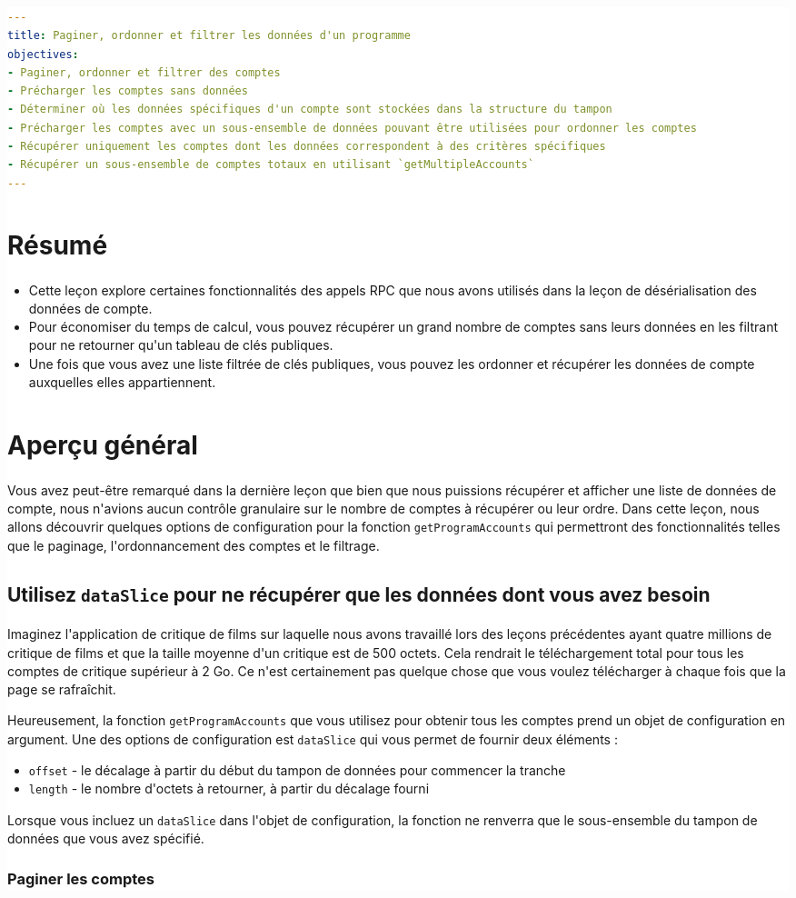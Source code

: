 ```yaml
---
title: Paginer, ordonner et filtrer les données d'un programme
objectives:
- Paginer, ordonner et filtrer des comptes
- Précharger les comptes sans données
- Déterminer où les données spécifiques d'un compte sont stockées dans la structure du tampon
- Précharger les comptes avec un sous-ensemble de données pouvant être utilisées pour ordonner les comptes
- Récupérer uniquement les comptes dont les données correspondent à des critères spécifiques
- Récupérer un sous-ensemble de comptes totaux en utilisant `getMultipleAccounts`
---
```


# Résumé

- Cette leçon explore certaines fonctionnalités des appels RPC que nous avons utilisés dans la leçon de désérialisation des données de compte.
- Pour économiser du temps de calcul, vous pouvez récupérer un grand nombre de comptes sans leurs données en les filtrant pour ne retourner qu'un tableau de clés publiques.
- Une fois que vous avez une liste filtrée de clés publiques, vous pouvez les ordonner et récupérer les données de compte auxquelles elles appartiennent.

# Aperçu général

Vous avez peut-être remarqué dans la dernière leçon que bien que nous puissions récupérer et afficher une liste de données de compte, nous n'avions aucun contrôle granulaire sur le nombre de comptes à récupérer ou leur ordre. Dans cette leçon, nous allons découvrir quelques options de configuration pour la fonction `getProgramAccounts` qui permettront des fonctionnalités telles que le paginage, l'ordonnancement des comptes et le filtrage.

## Utilisez `dataSlice` pour ne récupérer que les données dont vous avez besoin

Imaginez l'application de critique de films sur laquelle nous avons travaillé lors des leçons précédentes ayant quatre millions de critique de films et que la taille moyenne d'un critique est de 500 octets. Cela rendrait le téléchargement total pour tous les comptes de critique supérieur à 2 Go. Ce n'est certainement pas quelque chose que vous voulez télécharger à chaque fois que la page se rafraîchit.

Heureusement, la fonction `getProgramAccounts` que vous utilisez pour obtenir tous les comptes prend un objet de configuration en argument. Une des options de configuration est `dataSlice` qui vous permet de fournir deux éléments :

- `offset` - le décalage à partir du début du tampon de données pour commencer la tranche
- `length` - le nombre d'octets à retourner, à partir du décalage fourni

Lorsque vous incluez un `dataSlice` dans l'objet de configuration, la fonction ne renverra que le sous-ensemble du tampon de données que vous avez spécifié.

### Paginer les comptes
